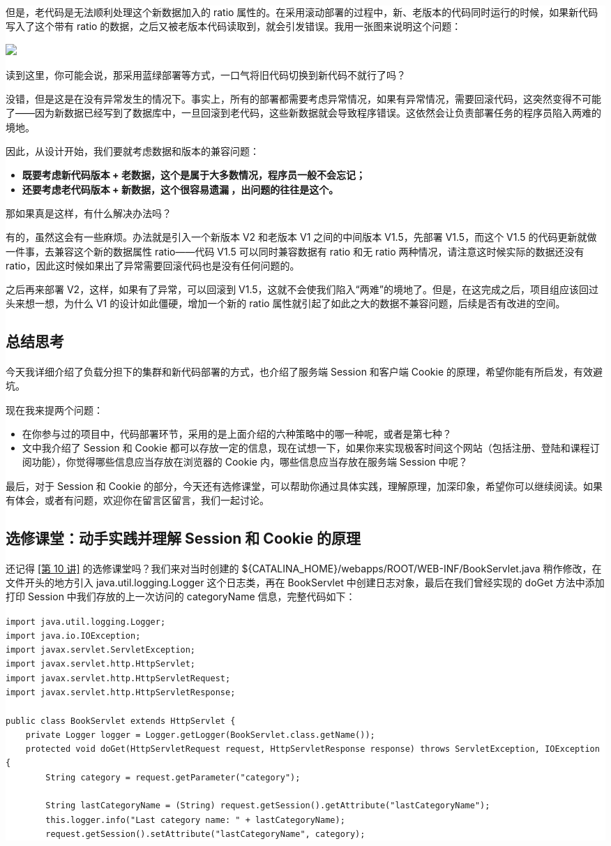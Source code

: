 但是，老代码是无法顺利处理这个新数据加入的 ratio 属性的。在采用滚动部署的过程中，新、老版本的代码同时运行的时候，如果新代码写入了这个带有 ratio 的数据，之后又被老版本代码读取到，就会引发错误。我用一张图来说明这个问题：

![](https://static001.geekbang.org/resource/image/aa/7b/aad1c4e5d962158e1b1dbb3aead1dd7b.jpg)

读到这里，你可能会说，那采用蓝绿部署等方式，一口气将旧代码切换到新代码不就行了吗？

没错，但是这是在没有异常发生的情况下。事实上，所有的部署都需要考虑异常情况，如果有异常情况，需要回滚代码，这突然变得不可能了——因为新数据已经写到了数据库中，一旦回滚到老代码，这些新数据就会导致程序错误。这依然会让负责部署任务的程序员陷入两难的境地。

因此，从设计开始，我们要就考虑数据和版本的兼容问题：

* **既要考虑新代码版本 + 老数据，这个是属于大多数情况，程序员一般不会忘记；**
* **还要考虑老代码版本 + 新数据，这个很容易遗漏 ，出问题的往往是这个。**

那如果真是这样，有什么解决办法吗？

有的，虽然这会有一些麻烦。办法就是引入一个新版本 V2 和老版本 V1 之间的中间版本 V1.5，先部署 V1.5，而这个 V1.5 的代码更新就做一件事，去兼容这个新的数据属性 ratio——代码 V1.5 可以同时兼容数据有 ratio 和无 ratio 两种情况，请注意这时候实际的数据还没有 ratio，因此这时候如果出了异常需要回滚代码也是没有任何问题的。

之后再来部署 V2，这样，如果有了异常，可以回滚到 V1.5，这就不会使我们陷入“两难”的境地了。但是，在这完成之后，项目组应该回过头来想一想，为什么 V1 的设计如此僵硬，增加一个新的 ratio 属性就引起了如此之大的数据不兼容问题，后续是否有改进的空间。

## 总结思考

今天我详细介绍了负载分担下的集群和新代码部署的方式，也介绍了服务端 Session 和客户端 Cookie 的原理，希望你能有所启发，有效避坑。

现在我来提两个问题：

* 在你参与过的项目中，代码部署环节，采用的是上面介绍的六种策略中的哪一种呢，或者是第七种？
* 文中我介绍了 Session 和 Cookie 都可以存放一定的信息，现在试想一下，如果你来实现极客时间这个网站（包括注册、登陆和课程订阅功能），你觉得哪些信息应当存放在浏览器的 Cookie 内，哪些信息应当存放在服务端 Session 中呢？

最后，对于 Session 和 Cookie 的部分，今天还有选修课堂，可以帮助你通过具体实践，理解原理，加深印象，希望你可以继续阅读。如果有体会，或者有问题，欢迎你在留言区留言，我们一起讨论。

## 选修课堂：动手实践并理解 Session 和 Cookie 的原理

还记得 [\[第 10 讲\]](https://time.geekbang.org/column/article/143834) 的选修课堂吗？我们来对当时创建的 \$\{CATALINA\_HOME\}/webapps/ROOT/WEB-INF/BookServlet.java 稍作修改，在文件开头的地方引入 java.util.logging.Logger 这个日志类，再在 BookServlet 中创建日志对象，最后在我们曾经实现的 doGet 方法中添加打印 Session 中我们存放的上一次访问的 categoryName 信息，完整代码如下：

    import java.util.logging.Logger;
    import java.io.IOException;
    import javax.servlet.ServletException;
    import javax.servlet.http.HttpServlet;
    import javax.servlet.http.HttpServletRequest;
    import javax.servlet.http.HttpServletResponse;
    
    public class BookServlet extends HttpServlet {
        private Logger logger = Logger.getLogger(BookServlet.class.getName());
        protected void doGet(HttpServletRequest request, HttpServletResponse response) throws ServletException, IOException {
            String category = request.getParameter("category");
    
            String lastCategoryName = (String) request.getSession().getAttribute("lastCategoryName");
            this.logger.info("Last category name: " + lastCategoryName);
            request.getSession().setAttribute("lastCategoryName", category);
    